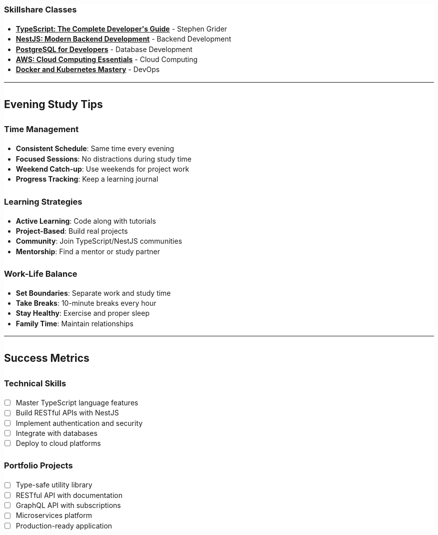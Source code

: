 ### Skillshare Classes
- **[TypeScript: The Complete Developer's Guide](https://www.skillshare.com/classes/TypeScript-The-Complete-Developers-Guide/)** - Stephen Grider
- **[NestJS: Modern Backend Development](https://www.skillshare.com/classes/NestJS-Modern-Backend-Development/)** - Backend Development
- **[PostgreSQL for Developers](https://www.skillshare.com/classes/PostgreSQL-for-Developers/)** - Database Development
- **[AWS: Cloud Computing Essentials](https://www.skillshare.com/classes/AWS-Cloud-Computing-Essentials/)** - Cloud Computing
- **[Docker and Kubernetes Mastery](https://www.skillshare.com/classes/Docker-and-Kubernetes-Mastery/)** - DevOps

---

## Evening Study Tips

### **Time Management**
- **Consistent Schedule**: Same time every evening
- **Focused Sessions**: No distractions during study time
- **Weekend Catch-up**: Use weekends for project work
- **Progress Tracking**: Keep a learning journal

### **Learning Strategies**
- **Active Learning**: Code along with tutorials
- **Project-Based**: Build real projects
- **Community**: Join TypeScript/NestJS communities
- **Mentorship**: Find a mentor or study partner

### **Work-Life Balance**
- **Set Boundaries**: Separate work and study time
- **Take Breaks**: 10-minute breaks every hour
- **Stay Healthy**: Exercise and proper sleep
- **Family Time**: Maintain relationships

---

## Success Metrics

### **Technical Skills**
- [ ] Master TypeScript language features
- [ ] Build RESTful APIs with NestJS
- [ ] Implement authentication and security
- [ ] Integrate with databases
- [ ] Deploy to cloud platforms

### **Portfolio Projects**
- [ ] Type-safe utility library
- [ ] RESTful API with documentation
- [ ] GraphQL API with subscriptions
- [ ] Microservices platform
- [ ] Production-ready application
